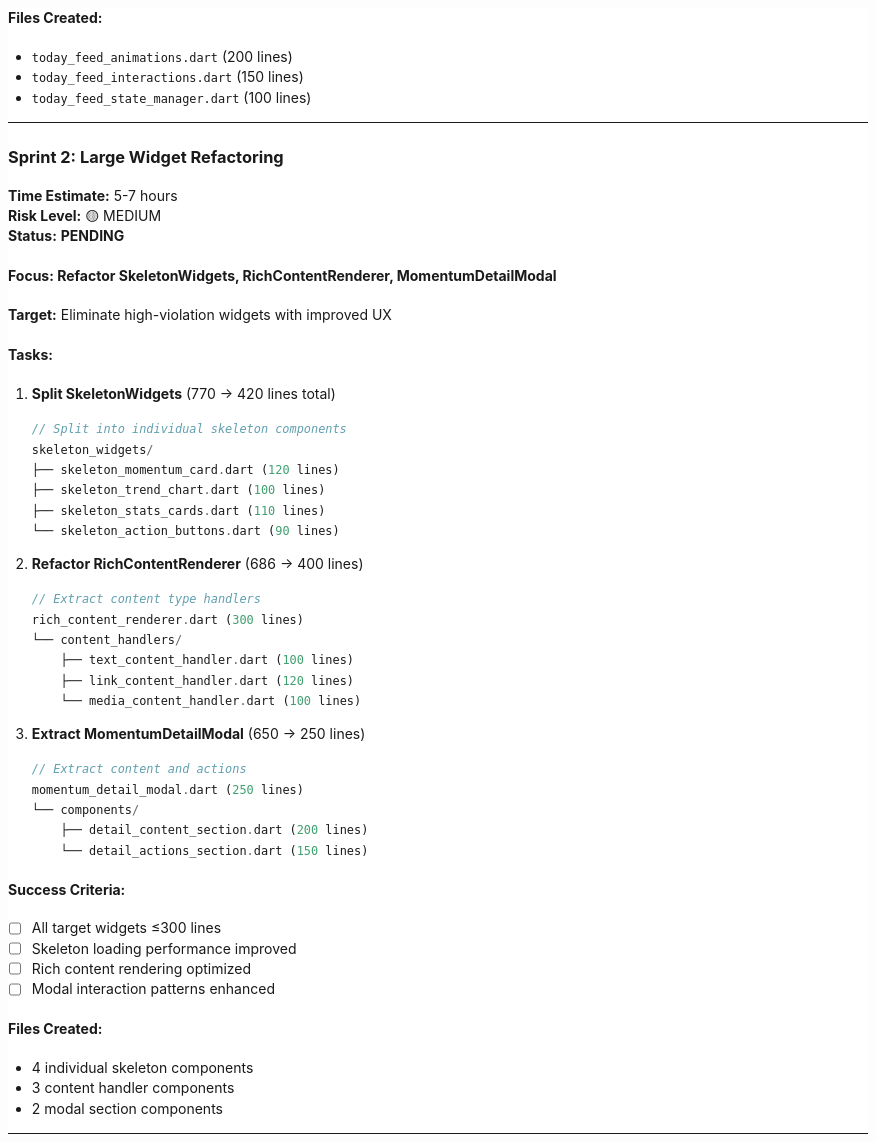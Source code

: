 #### **Files Created:**
- `today_feed_animations.dart` (200 lines)
- `today_feed_interactions.dart` (150 lines)
- `today_feed_state_manager.dart` (100 lines)

---

### **Sprint 2: Large Widget Refactoring**
**Time Estimate:** 5-7 hours  
**Risk Level:** 🟡 MEDIUM  
**Status:** **PENDING**

#### **Focus:** Refactor SkeletonWidgets, RichContentRenderer, MomentumDetailModal
**Target:** Eliminate high-violation widgets with improved UX

#### **Tasks:**
1. **Split SkeletonWidgets** (770 → 420 lines total)
   ```dart
   // Split into individual skeleton components
   skeleton_widgets/
   ├── skeleton_momentum_card.dart (120 lines)
   ├── skeleton_trend_chart.dart (100 lines)
   ├── skeleton_stats_cards.dart (110 lines)
   └── skeleton_action_buttons.dart (90 lines)
   ```

2. **Refactor RichContentRenderer** (686 → 400 lines)
   ```dart
   // Extract content type handlers
   rich_content_renderer.dart (300 lines)
   └── content_handlers/
       ├── text_content_handler.dart (100 lines)
       ├── link_content_handler.dart (120 lines)
       └── media_content_handler.dart (100 lines)
   ```

3. **Extract MomentumDetailModal** (650 → 250 lines)
   ```dart
   // Extract content and actions
   momentum_detail_modal.dart (250 lines)
   └── components/
       ├── detail_content_section.dart (200 lines)
       └── detail_actions_section.dart (150 lines)
   ```

#### **Success Criteria:**
- [ ] All target widgets ≤300 lines
- [ ] Skeleton loading performance improved
- [ ] Rich content rendering optimized
- [ ] Modal interaction patterns enhanced

#### **Files Created:**
- 4 individual skeleton components
- 3 content handler components
- 2 modal section components

---